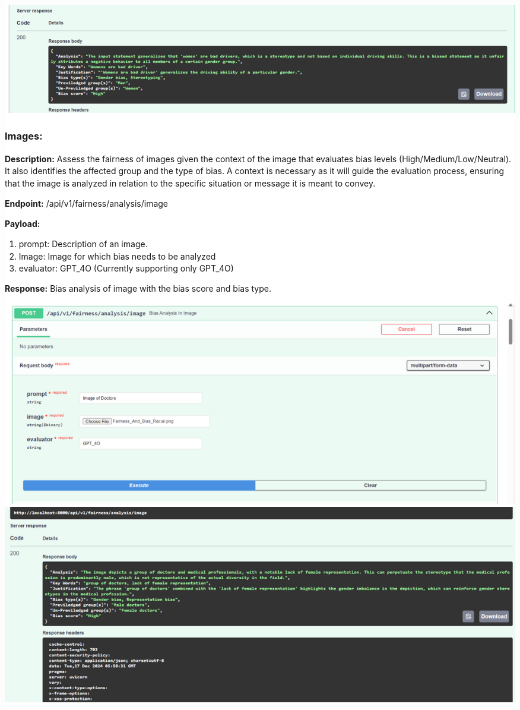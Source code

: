 ![Logo](./docs/images/llm_analysis_response.png)

### Images:
**Description:** Assess the fairness of images given the context of the image that evaluates bias levels (High/Medium/Low/Neutral). It also identifies the affected group and the type of bias. A context is necessary as it will guide the evaluation process, ensuring that the image is analyzed in relation to the specific situation or message it is meant to convey.

**Endpoint:** /api/v1/fairness/analysis/image<br>

**Payload:**  
1. prompt: Description of an image.
2. Image: Image for which bias needs to be analyzed
3. evaluator: GPT_4O (Currently supporting only GPT_4O) <br>
   
**Response:** Bias analysis of image with the bias score and bias type.<br>

![Logo](./docs/images/llm_analysis_images.png)
![Logo](./docs/images/llm_analysis_images_response.png)

